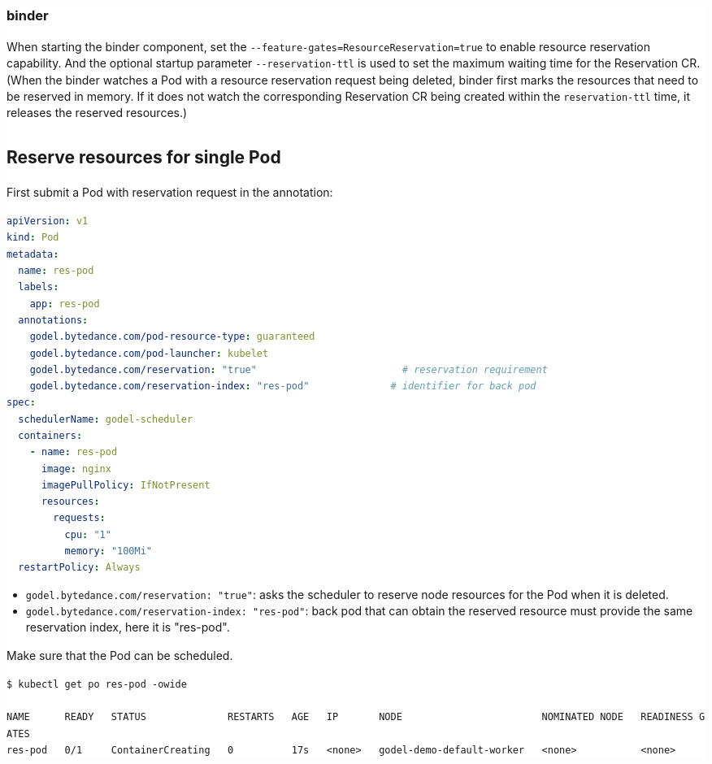 ### binder

When starting the binder component, set the `--feature-gates=ResourceReservation=true`  to enable resource reservation capability.
And the optional startup parameter `--reservation-ttl` is used to set the maximum waiting time for the Reservation CR. 
(When the binder watches a Pod with a resource reservation request being deleted, binder first marks the resources that need to be reserved in memory. If it does not watch the corresponding Reservation CR being created within the `reservation-ttl` time, it releases the reserved resources.)

## Reserve resources for single Pod

First submit a Pod with reservation request in the annotation:

```yaml
apiVersion: v1
kind: Pod
metadata:
  name: res-pod
  labels:
    app: res-pod
  annotations:
    godel.bytedance.com/pod-resource-type: guaranteed
    godel.bytedance.com/pod-launcher: kubelet
    godel.bytedance.com/reservation: "true"                         # reservation requirement
    godel.bytedance.com/reservation-index: "res-pod"              # identifier for back pod
spec:
  schedulerName: godel-scheduler
  containers:
    - name: res-pod
      image: nginx
      imagePullPolicy: IfNotPresent
      resources:
        requests:
          cpu: "1"
          memory: "100Mi"
  restartPolicy: Always
```

- `godel.bytedance.com/reservation: "true"`: asks the scheduler to reserve node resources for the Pod when it is deleted.
- `godel.bytedance.com/reservation-index: "res-pod"`: back pod that can obtain the reserved resource must provide the same reservation index, here it is "res-pod".

Make sure that the Pod can be scheduled.

```shell
$ kubectl get po res-pod -owide

NAME      READY   STATUS              RESTARTS   AGE   IP       NODE                        NOMINATED NODE   READINESS GATES
res-pod   0/1     ContainerCreating   0          17s   <none>   godel-demo-default-worker   <none>           <none>
```
